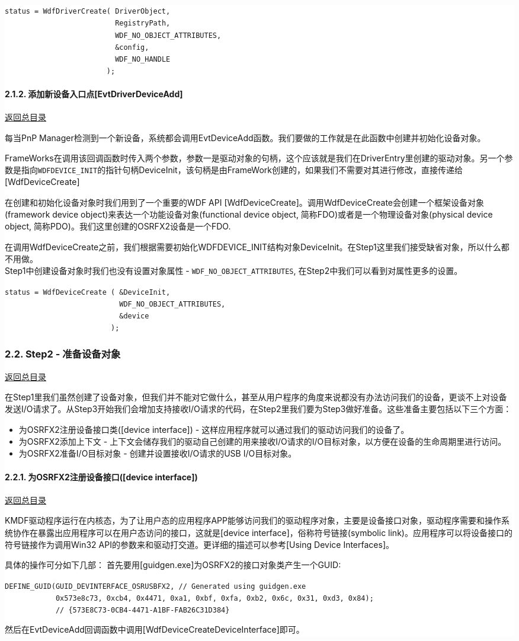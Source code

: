     status = WdfDriverCreate( DriverObject,
                              RegistryPath,
                              WDF_NO_OBJECT_ATTRIBUTES,
                              &config,
                              WDF_NO_HANDLE
                            );

<a name="2.1.2" id="2.1.2"></a>
#### 2.1.2. 添加新设备入口点[EvtDriverDeviceAdd]
[返回总目录](#contents) 

每当PnP Manager检测到一个新设备，系统都会调用EvtDeviceAdd函数。我们要做的工作就是在此函数中创建并初始化设备对象。

FrameWorks在调用该回调函数时传入两个参数，参数一是驱动对象的句柄，这个应该就是我们在DriverEntry里创建的驱动对象。另一个参数是指向`WDFDEVICE_INIT`的指针句柄DeviceInit，该句柄是由FrameWork创建的，如果我们不需要对其进行修改，直接传递给[WdfDeviceCreate]

在创建和初始化设备对象时我们用到了一个重要的WDF API [WdfDeviceCreate]。调用WdfDeviceCreate会创建一个框架设备对象(framework device object)来表达一个功能设备对象(functional device object, 简称FDO)或者是一个物理设备对象(physical device object, 简称PDO)。我们这里创建的OSRFX2设备是一个FDO.

在调用WdfDeviceCreate之前，我们根据需要初始化WDFDEVICE_INIT结构对象DeviceInit。在Step1这里我们接受缺省对象，所以什么都不用做。  
Step1中创建设备对象时我们也没有设置对象属性 - `WDF_NO_OBJECT_ATTRIBUTES`, 在Step2中我们可以看到对属性更多的设置。

    status = WdfDeviceCreate ( &DeviceInit, 
                               WDF_NO_OBJECT_ATTRIBUTES, 
                               &device 
                             );

<a name="2.2" id="2.2"></a>
### 2.2. Step2 - 准备设备对象
[返回总目录](#contents) 

在Step1里我们虽然创建了设备对象，但我们并不能对它做什么，甚至从用户程序的角度来说都没有办法访问我们的设备，更谈不上对设备发送I/O请求了。从Step3开始我们会增加支持接收I/O请求的代码，在Step2里我们要为Step3做好准备。这些准备主要包括以下三个方面：

- 为OSRFX2注册设备接口类([device interface]) - 这样应用程序就可以通过我们的驱动访问我们的设备了。
- 为OSRFX2添加上下文 - 上下文会储存我们的驱动自己创建的用来接收I/O请求的I/O目标对象，以方便在设备的生命周期里进行访问。
- 为OSRFX2准备I/O目标对象 - 创建并设置接收I/O请求的USB I/O目标对象。

<a name="2.2.1" id="2.2.1"></a>
#### 2.2.1. 为OSRFX2注册设备接口([device interface])
[返回总目录](#contents) 

KMDF驱动程序运行在内核态，为了让用户态的应用程序APP能够访问我们的驱动程序对象，主要是设备接口对象，驱动程序需要和操作系统协作在暴露出应用程序可以在用户态访问的接口，这就是[device interface]，俗称符号链接(symbolic link)。应用程序可以将设备接口的符号链接作为调用Win32 API的参数来和驱动打交道。更详细的描述可以参考[Using Device Interfaces]。

具体的操作可分如下几部：
首先要用[guidgen.exe]为OSRFX2的接口对象类产生一个GUID:

    DEFINE_GUID(GUID_DEVINTERFACE_OSRUSBFX2, // Generated using guidgen.exe
                0x573e8c73, 0xcb4, 0x4471, 0xa1, 0xbf, 0xfa, 0xb2, 0x6c, 0x31, 0xd3, 0x84);
                // {573E8C73-0CB4-4471-A1BF-FAB26C31D384}

然后在EvtDeviceAdd回调函数中调用[WdfDeviceCreateDeviceInterface]即可。
